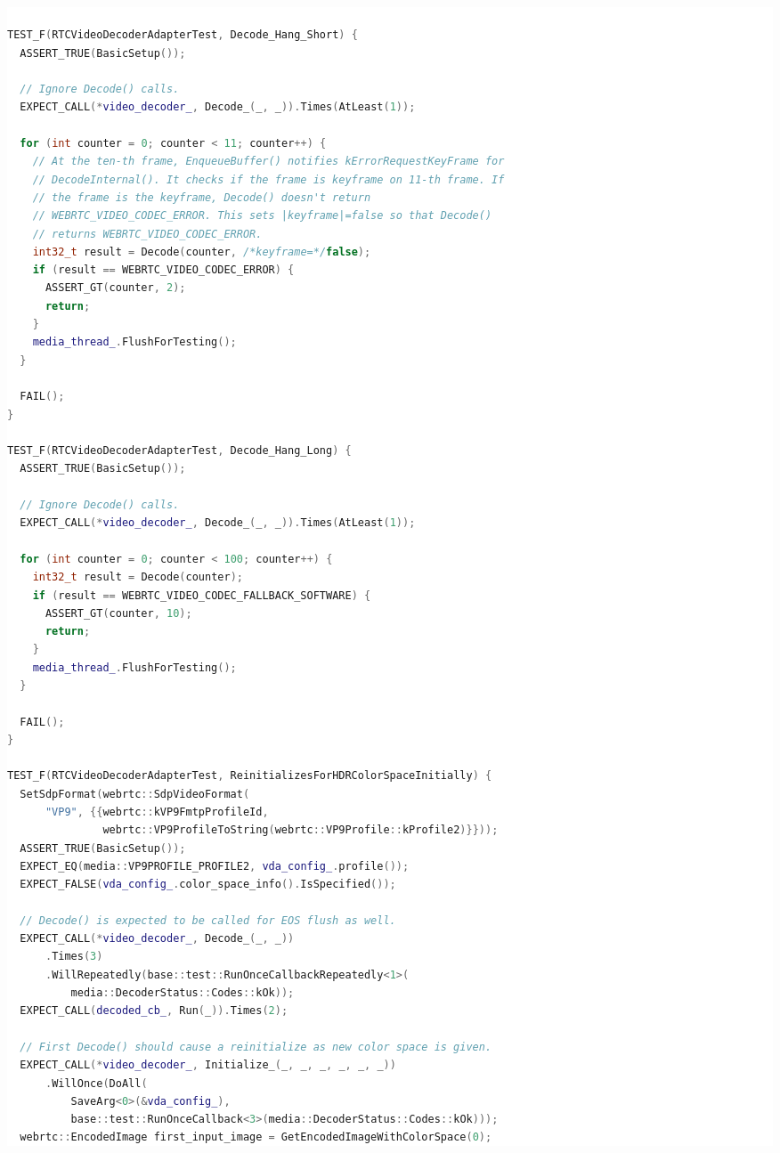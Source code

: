 ```cpp

TEST_F(RTCVideoDecoderAdapterTest, Decode_Hang_Short) {
  ASSERT_TRUE(BasicSetup());

  // Ignore Decode() calls.
  EXPECT_CALL(*video_decoder_, Decode_(_, _)).Times(AtLeast(1));

  for (int counter = 0; counter < 11; counter++) {
    // At the ten-th frame, EnqueueBuffer() notifies kErrorRequestKeyFrame for
    // DecodeInternal(). It checks if the frame is keyframe on 11-th frame. If
    // the frame is the keyframe, Decode() doesn't return
    // WEBRTC_VIDEO_CODEC_ERROR. This sets |keyframe|=false so that Decode()
    // returns WEBRTC_VIDEO_CODEC_ERROR.
    int32_t result = Decode(counter, /*keyframe=*/false);
    if (result == WEBRTC_VIDEO_CODEC_ERROR) {
      ASSERT_GT(counter, 2);
      return;
    }
    media_thread_.FlushForTesting();
  }

  FAIL();
}

TEST_F(RTCVideoDecoderAdapterTest, Decode_Hang_Long) {
  ASSERT_TRUE(BasicSetup());

  // Ignore Decode() calls.
  EXPECT_CALL(*video_decoder_, Decode_(_, _)).Times(AtLeast(1));

  for (int counter = 0; counter < 100; counter++) {
    int32_t result = Decode(counter);
    if (result == WEBRTC_VIDEO_CODEC_FALLBACK_SOFTWARE) {
      ASSERT_GT(counter, 10);
      return;
    }
    media_thread_.FlushForTesting();
  }

  FAIL();
}

TEST_F(RTCVideoDecoderAdapterTest, ReinitializesForHDRColorSpaceInitially) {
  SetSdpFormat(webrtc::SdpVideoFormat(
      "VP9", {{webrtc::kVP9FmtpProfileId,
               webrtc::VP9ProfileToString(webrtc::VP9Profile::kProfile2)}}));
  ASSERT_TRUE(BasicSetup());
  EXPECT_EQ(media::VP9PROFILE_PROFILE2, vda_config_.profile());
  EXPECT_FALSE(vda_config_.color_space_info().IsSpecified());

  // Decode() is expected to be called for EOS flush as well.
  EXPECT_CALL(*video_decoder_, Decode_(_, _))
      .Times(3)
      .WillRepeatedly(base::test::RunOnceCallbackRepeatedly<1>(
          media::DecoderStatus::Codes::kOk));
  EXPECT_CALL(decoded_cb_, Run(_)).Times(2);

  // First Decode() should cause a reinitialize as new color space is given.
  EXPECT_CALL(*video_decoder_, Initialize_(_, _, _, _, _, _))
      .WillOnce(DoAll(
          SaveArg<0>(&vda_config_),
          base::test::RunOnceCallback<3>(media::DecoderStatus::Codes::kOk)));
  webrtc::EncodedImage first_input_image = GetEncodedImageWithColorSpace(0);
```
